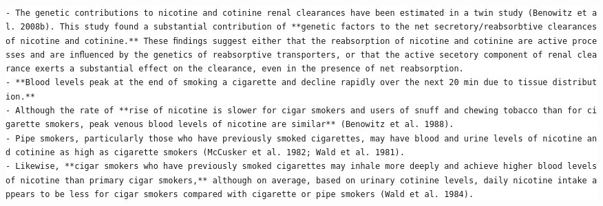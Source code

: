 	- The genetic contributions to nicotine and cotinine renal clearances have been estimated in a twin study (Benowitz et al. 2008b). This study found a substantial contribution of **genetic factors to the net secretory/reabsorbtive clearances of nicotine and cotinine.** These ﬁndings suggest either that the reabsorption of nicotine and cotinine are active processes and are inﬂuenced by the genetics of reabsorptive transporters, or that the active secetory component of renal clearance exerts a substantial effect on the clearance, even in the presence of net reabsorption.
	- **Blood levels peak at the end of smoking a cigarette and decline rapidly over the next 20 min due to tissue distribution.**
	- Although the rate of **rise of nicotine is slower for cigar smokers and users of snuff and chewing tobacco than for cigarette smokers, peak venous blood levels of nicotine are similar** (Benowitz et al. 1988).
	- Pipe smokers, particularly those who have previously smoked cigarettes, may have blood and urine levels of nicotine and cotinine as high as cigarette smokers (McCusker et al. 1982; Wald et al. 1981).
	- Likewise, **cigar smokers who have previously smoked cigarettes may inhale more deeply and achieve higher blood levels of nicotine than primary cigar smokers,** although on average, based on urinary cotinine levels, daily nicotine intake appears to be less for cigar smokers compared with cigarette or pipe smokers (Wald et al. 1984).